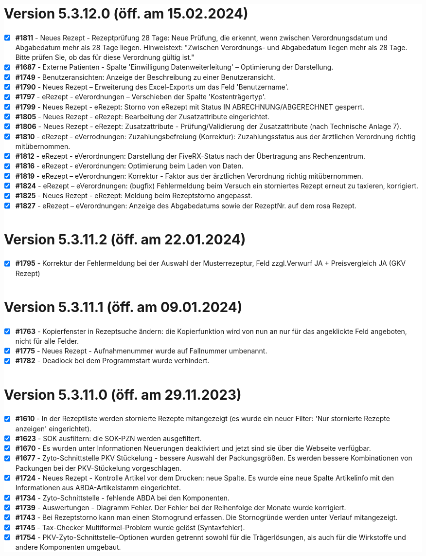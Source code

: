 # Version 5.3.12.0 (öff. am 15.02.2024)
- [x] __#1811__ - Neues Rezept - Rezeptprüfung 28 Tage: Neue Prüfung, die erkennt, wenn zwischen Verordnungsdatum und Abgabedatum mehr als 28 Tage liegen. Hinweistext:
"Zwischen Verordnungs- und Abgabedatum liegen mehr als 28 Tage. Bitte prüfen Sie, ob das für diese Verordnung gültig ist."
- [x] __#1687__ - Externe Patienten - Spalte 'Einwilligung Datenweiterleitung' – Optimierung der Darstellung.
- [x] __#1749__ - Benutzeransichten: Anzeige der Beschreibung zu einer Benutzeransicht.
- [x] __#1790__ - Neues Rezept – Erweiterung des Excel-Exports um das Feld 'Benutzername'.
- [x] __#1797__ - eRezept - eVerordnungen – Verschieben der Spalte 'Kostenträgertyp'.
- [x] __#1799__ - Neues Rezept - eRezept: Storno von eRezept mit Status IN ABRECHNUNG/ABGERECHNET gesperrt.
- [x] __#1805__ - Neues Rezept - eRezept: Bearbeitung der Zusatzattribute eingerichtet.
- [x] __#1806__ - Neues Rezept - eRezept: Zusatzattribute - Prüfung/Validierung der Zusatzattribute (nach Technische Anlage 7).
- [x] __#1810__ - eRezept - eVerrodnungen: Zuzahlungsbefreiung (Korrektur): Zuzahlungsstatus aus der ärztlichen Verordnung richtig mitübernommen.
- [x] __#1812__ - eRezept - eVerordnungen: Darstellung der FiveRX-Status nach der Übertragung ans Rechenzentrum.
- [x] __#1816__ - eRezept - eVerordnungen: Optimierung beim Laden von Daten.
- [x] __#1819__ - eRezept – eVerordnungen: Korrektur - Faktor aus der ärztlichen Verordnung richtig mitübernommen.
- [x] __#1824__ - eRezept – eVerordnungen: (bugfix) Fehlermeldung beim Versuch ein storniertes Rezept erneut zu taxieren, korrigiert. 
- [x] __#1825__ - Neues Rezept - eRezept: Meldung beim Rezeptstorno angepasst.
- [x] __#1827__ - eRezept – eVerordnungen: Anzeige des Abgabedatums sowie der RezeptNr. auf dem rosa Rezept.
 
# Version 5.3.11.2 (öff. am  22.01.2024)
- [x] __#1795__ - Korrektur der Fehlermeldung bei der Auswahl der Musterrezeptur, Feld zzgl.Verwurf JA + Preisvergleich JA (GKV Rezept)

# Version 5.3.11.1 (öff. am  09.01.2024)
- [x] __#1763__ - Kopierfenster in Rezeptsuche ändern: die Kopierfunktion wird von nun an nur für das angeklickte Feld angeboten, 
nicht für alle Felder.
- [x] __#1775__ - Neues Rezept - Aufnahmenummer wurde auf Fallnummer umbenannt.
- [x] __#1782__ - Deadlock bei dem Programmstart wurde verhindert. 

# Version 5.3.11.0 (öff. am 29.11.2023)
- [x] __#1610__ - In der Rezeptliste werden stornierte Rezepte mitangezeigt (es wurde ein neuer Filter: 'Nur stornierte Rezepte anzeigen' eingerichtet).
- [x] __#1623__ - SOK ausfiltern: die SOK-PZN werden ausgefiltert.
- [x] __#1670__ - Es wurden unter Informationen Neuerungen deaktiviert und jetzt sind sie über die Webseite verfügbar.
- [x] __#1677__ - Zyto-Schnittstelle PKV Stückelung - bessere Auswahl der Packungsgrößen. Es werden bessere Kombinationen von Packungen bei der PKV-Stückelung vorgeschlagen.
- [x] __#1724__ - Neues Rezept - Kontrolle Artikel vor dem Drucken: neue Spalte. Es wurde eine neue Spalte Artikelinfo mit den Informationen aus ABDA-Artikelstamm eingerichtet.
- [x] __#1734__ - Zyto-Schnittstelle - fehlende ABDA bei den Komponenten.
- [x] __#1739__ - Auswertungen - Diagramm Fehler. Der Fehler bei der Reihenfolge der Monate wurde korrigiert.
- [x] __#1743__ - Bei Rezeptstorno kann man einen Stornogrund erfassen. Die Stornogründe werden unter Verlauf mitangezeigt.
- [x] __#1745__ - Tax-Checker Multiformel-Problem wurde gelöst (Syntaxfehler).
- [x] __#1754__ - PKV-Zyto-Schnittstelle-Optionen wurden getrennt sowohl für die Trägerlösungen, als auch für die Wirkstoffe und andere Komponenten umgebaut. 